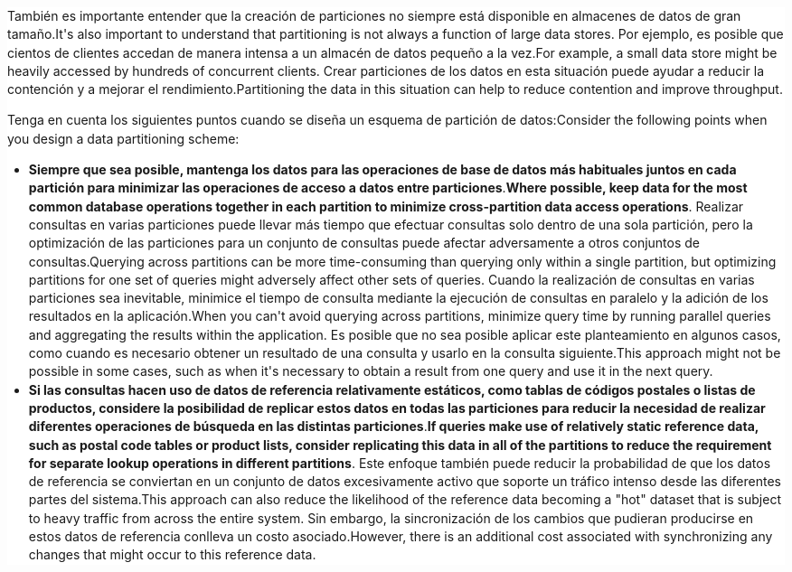 <span data-ttu-id="51a62-305">También es importante entender que la creación de particiones no siempre está disponible en almacenes de datos de gran tamaño.</span><span class="sxs-lookup"><span data-stu-id="51a62-305">It's also important to understand that partitioning is not always a function of large data stores.</span></span> <span data-ttu-id="51a62-306">Por ejemplo, es posible que cientos de clientes accedan de manera intensa a un almacén de datos pequeño a la vez.</span><span class="sxs-lookup"><span data-stu-id="51a62-306">For example, a small data store might be heavily accessed by hundreds of concurrent clients.</span></span> <span data-ttu-id="51a62-307">Crear particiones de los datos en esta situación puede ayudar a reducir la contención y a mejorar el rendimiento.</span><span class="sxs-lookup"><span data-stu-id="51a62-307">Partitioning the data in this situation can help to reduce contention and improve throughput.</span></span>

<span data-ttu-id="51a62-308">Tenga en cuenta los siguientes puntos cuando se diseña un esquema de partición de datos:</span><span class="sxs-lookup"><span data-stu-id="51a62-308">Consider the following points when you design a data partitioning scheme:</span></span>

* <span data-ttu-id="51a62-309">**Siempre que sea posible, mantenga los datos para las operaciones de base de datos más habituales juntos en cada partición para minimizar las operaciones de acceso a datos entre particiones**.</span><span class="sxs-lookup"><span data-stu-id="51a62-309">**Where possible, keep data for the most common database operations together in each partition to minimize cross-partition data access operations**.</span></span> <span data-ttu-id="51a62-310">Realizar consultas en varias particiones puede llevar más tiempo que efectuar consultas solo dentro de una sola partición, pero la optimización de las particiones para un conjunto de consultas puede afectar adversamente a otros conjuntos de consultas.</span><span class="sxs-lookup"><span data-stu-id="51a62-310">Querying across partitions can be more time-consuming than querying only within a single partition, but optimizing partitions for one set of queries might adversely affect other sets of queries.</span></span> <span data-ttu-id="51a62-311">Cuando la realización de consultas en varias particiones sea inevitable, minimice el tiempo de consulta mediante la ejecución de consultas en paralelo y la adición de los resultados en la aplicación.</span><span class="sxs-lookup"><span data-stu-id="51a62-311">When you can't avoid querying across partitions, minimize query time by running parallel queries and aggregating the results within the application.</span></span> <span data-ttu-id="51a62-312">Es posible que no sea posible aplicar este planteamiento en algunos casos, como cuando es necesario obtener un resultado de una consulta y usarlo en la consulta siguiente.</span><span class="sxs-lookup"><span data-stu-id="51a62-312">This approach might not be possible in some cases, such as when it's necessary to obtain a result from one query and use it in the next query.</span></span>
* <span data-ttu-id="51a62-313">**Si las consultas hacen uso de datos de referencia relativamente estáticos, como tablas de códigos postales o listas de productos, considere la posibilidad de replicar estos datos en todas las particiones para reducir la necesidad de realizar diferentes operaciones de búsqueda en las distintas particiones**.</span><span class="sxs-lookup"><span data-stu-id="51a62-313">**If queries make use of relatively static reference data, such as postal code tables or product lists, consider replicating this data in all of the partitions to reduce the requirement for separate lookup operations in different partitions**.</span></span> <span data-ttu-id="51a62-314">Este enfoque también puede reducir la probabilidad de que los datos de referencia se conviertan en un conjunto de datos excesivamente activo que soporte un tráfico intenso desde las diferentes partes del sistema.</span><span class="sxs-lookup"><span data-stu-id="51a62-314">This approach can also reduce the likelihood of the reference data becoming a "hot" dataset that is subject to heavy traffic from across the entire system.</span></span> <span data-ttu-id="51a62-315">Sin embargo, la sincronización de los cambios que pudieran producirse en estos datos de referencia conlleva un costo asociado.</span><span class="sxs-lookup"><span data-stu-id="51a62-315">However,   there is an additional cost associated with synchronizing any changes that might occur to this reference data.</span></span>